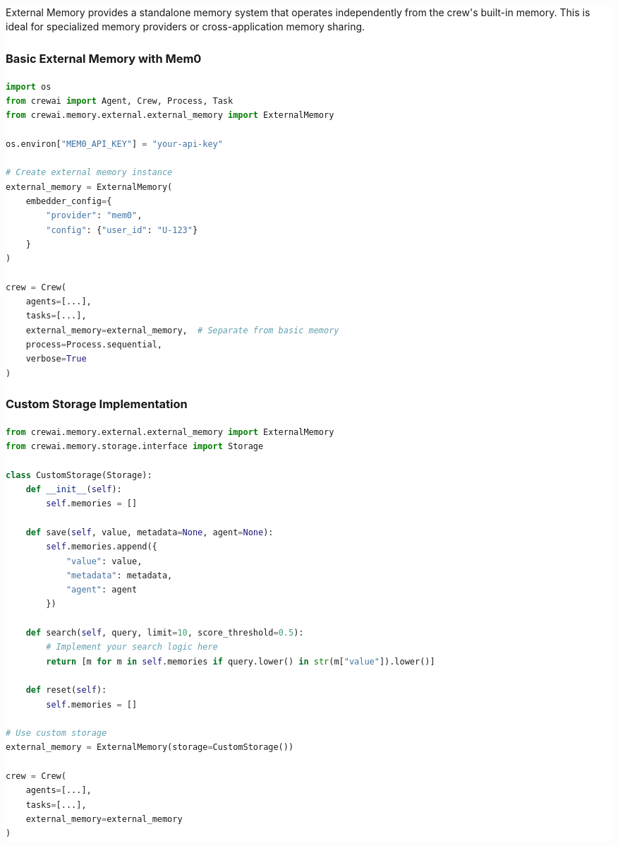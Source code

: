 External Memory provides a standalone memory system that operates independently from the crew's built-in memory. This is ideal for specialized memory providers or cross-application memory sharing.

### Basic External Memory with Mem0

```python
import os
from crewai import Agent, Crew, Process, Task
from crewai.memory.external.external_memory import ExternalMemory

os.environ["MEM0_API_KEY"] = "your-api-key"

# Create external memory instance
external_memory = ExternalMemory(
    embedder_config={
        "provider": "mem0",
        "config": {"user_id": "U-123"}
    }
)

crew = Crew(
    agents=[...],
    tasks=[...],
    external_memory=external_memory,  # Separate from basic memory
    process=Process.sequential,
    verbose=True
)
```

### Custom Storage Implementation

```python
from crewai.memory.external.external_memory import ExternalMemory
from crewai.memory.storage.interface import Storage

class CustomStorage(Storage):
    def __init__(self):
        self.memories = []

    def save(self, value, metadata=None, agent=None):
        self.memories.append({
            "value": value,
            "metadata": metadata,
            "agent": agent
        })

    def search(self, query, limit=10, score_threshold=0.5):
        # Implement your search logic here
        return [m for m in self.memories if query.lower() in str(m["value"]).lower()]

    def reset(self):
        self.memories = []

# Use custom storage
external_memory = ExternalMemory(storage=CustomStorage())

crew = Crew(
    agents=[...],
    tasks=[...],
    external_memory=external_memory
)
```
